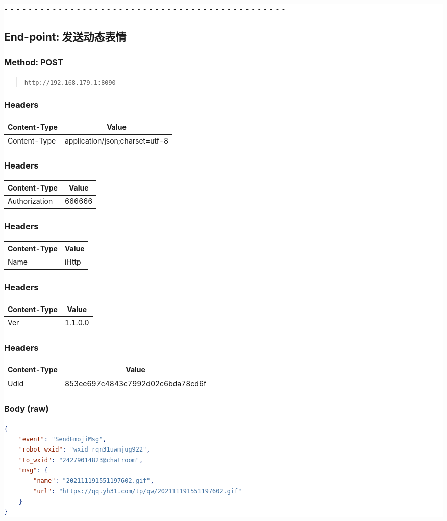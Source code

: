 
⁃ ⁃ ⁃ ⁃ ⁃ ⁃ ⁃ ⁃ ⁃ ⁃ ⁃ ⁃ ⁃ ⁃ ⁃ ⁃ ⁃ ⁃ ⁃ ⁃ ⁃ ⁃ ⁃ ⁃ ⁃ ⁃ ⁃ ⁃ ⁃ ⁃ ⁃ ⁃ ⁃ ⁃ ⁃ ⁃ ⁃ ⁃ ⁃ ⁃ ⁃ ⁃ ⁃ ⁃ ⁃ ⁃ ⁃

## End-point: 发送动态表情
### Method: POST
>```
>http://192.168.179.1:8090
>```
### Headers

|Content-Type|Value|
|---|---|
|Content-Type| application/json;charset=utf-8|


### Headers

|Content-Type|Value|
|---|---|
|Authorization| 666666|


### Headers

|Content-Type|Value|
|---|---|
|Name| iHttp|


### Headers

|Content-Type|Value|
|---|---|
|Ver| 1.1.0.0|5.2.7|


### Headers

|Content-Type|Value|
|---|---|
|Udid| 853ee697c4843c7992d02c6bda78cd6f|


### Body (**raw**)

```json
{
    "event": "SendEmojiMsg",
    "robot_wxid": "wxid_rqn31uwmjug922",
    "to_wxid": "24279014823@chatroom",
    "msg": {
        "name": "202111191551197602.gif",
        "url": "https://qq.yh31.com/tp/qw/202111191551197602.gif"
    }
}
```
